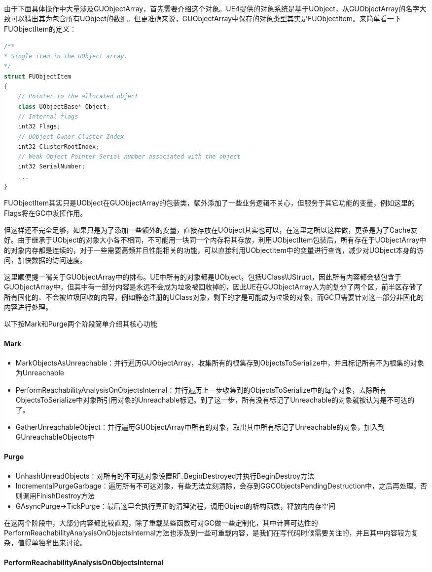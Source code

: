 

由于下面具体操作中大量涉及GUObjectArray，首先需要介绍这个对象。UE4提供的对象系统是基于UObject，从GUObjectArray的名字大致可以猜出其为包含所有UObject的数组。但更准确来说，GUObjectArray中保存的对象类型其实是FUObjectItem。来简单看一下FUObjectItem的定义：

```c++
/**
* Single item in the UObject array.
*/
struct FUObjectItem
{
	// Pointer to the allocated object
	class UObjectBase* Object;
	// Internal flags
	int32 Flags;
	// UObject Owner Cluster Index
	int32 ClusterRootIndex;	
	// Weak Object Pointer Serial number associated with the object
	int32 SerialNumber;
    ...
}
```

FUObjectItem其实只是UObject在GUObjectArray的包装类，额外添加了一些业务逻辑不关心，但服务于其它功能的变量，例如这里的Flags将在GC中发挥作用。

但这样还不完全足够，如果只是为了添加一些额外的变量，直接存放在UObject其实也可以，在这里之所以这样做，更多是为了Cache友好。由于继承于UObject的对象大小各不相同，不可能用一块同一个内存将其存放，利用UObjectItem包装后，所有存在于UObjectArray中的对象内存都是连续的，对于一些需要高频并且性能相关的功能，可以直接利用UObjectItem中的变量进行查询，减少对UObject本身的访问，加快数据的访问速度。

这里顺便提一嘴关于GUObjectArray中的排布。UE中所有的对象都是UObject，包括UClass\UStruct，因此所有内容都会被包含于GUObjectArray中，但其中有一部分内容是永远不会成为垃圾被回收掉的，因此UE在GUObjectArray人为的划分了两个区，前半区存储了所有固化的、不会被垃圾回收的内容，例如静态注册的UClass对象，剩下的才是可能成为垃圾的对象，而GC只需要针对这一部分非固化的内容进行处理。



以下按Mark和Purge两个阶段简单介绍其核心功能

#### Mark

+ MarkObjectsAsUnreachable：并行遍历GUObjectArray，收集所有的根集存到ObjectsToSerialize中，并且标记所有不为根集的对象为Unreachable

+ PerformReachabilityAnalysisOnObjectsInternal：并行遍历上一步收集到的ObjectsToSerialize中的每个对象，去除所有ObjectsToSerialize中对象所引用对象的Unreachable标记。到了这一步，所有没有标记了Unreachable的对象就被认为是不可达的了。

+ GatherUnreachableObject：并行遍历GUObjectArray中所有的对象，取出其中所有标记了Unreachable的对象，加入到GUnreachableObjects中

#### Purge

+ UnhashUnreadObjects：对所有的不可达对象设置RF_BeginDestroyed并执行BeginDestroy方法
+ IncrementalPurgeGarbage：遍历所有不可达对象，有些无法立刻清除，会存到GGCObjectsPendingDestruction中，之后再处理。否则调用FinishDestroy方法
+ GAsyncPurge->TickPurge：最后这里会执行真正的清理流程，调用Object的析构函数，释放内内存空间

在这两个阶段中，大部分内容都比较直观，除了重载某些函数可对GC做一些定制化，其中计算可达性的PerformReachabilityAnalysisOnObjectsInternal方法也涉及到一些可重载内容，是我们在写代码时候需要关注的，并且其中内容较为复杂，值得单独拿出来讨论。

#### PerformReachabilityAnalysisOnObjectsInternal
